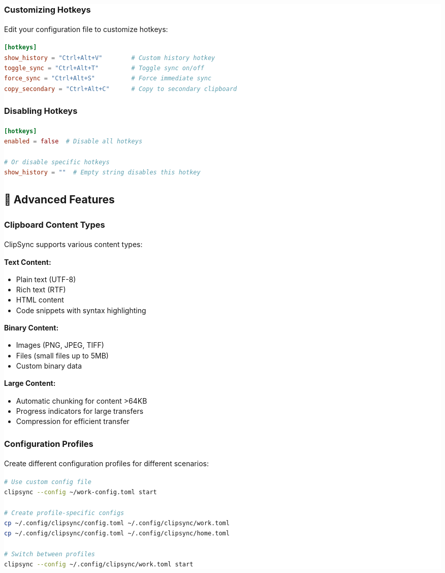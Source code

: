 ### Customizing Hotkeys

Edit your configuration file to customize hotkeys:

```toml
[hotkeys]
show_history = "Ctrl+Alt+V"        # Custom history hotkey
toggle_sync = "Ctrl+Alt+T"         # Toggle sync on/off
force_sync = "Ctrl+Alt+S"          # Force immediate sync
copy_secondary = "Ctrl+Alt+C"      # Copy to secondary clipboard
```

### Disabling Hotkeys

```toml
[hotkeys]
enabled = false  # Disable all hotkeys

# Or disable specific hotkeys
show_history = ""  # Empty string disables this hotkey
```

## 🔬 Advanced Features

### Clipboard Content Types

ClipSync supports various content types:

**Text Content:**
- Plain text (UTF-8)
- Rich text (RTF)
- HTML content
- Code snippets with syntax highlighting

**Binary Content:**
- Images (PNG, JPEG, TIFF)
- Files (small files up to 5MB)
- Custom binary data

**Large Content:**
- Automatic chunking for content >64KB
- Progress indicators for large transfers
- Compression for efficient transfer

### Configuration Profiles

Create different configuration profiles for different scenarios:

```bash
# Use custom config file
clipsync --config ~/work-config.toml start

# Create profile-specific configs
cp ~/.config/clipsync/config.toml ~/.config/clipsync/work.toml
cp ~/.config/clipsync/config.toml ~/.config/clipsync/home.toml

# Switch between profiles
clipsync --config ~/.config/clipsync/work.toml start
```
